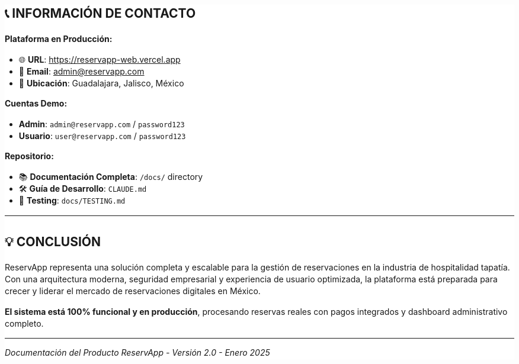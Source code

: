 
## 📞 INFORMACIÓN DE CONTACTO

**Plataforma en Producción:**
- 🌐 **URL**: https://reservapp-web.vercel.app
- 📧 **Email**: admin@reservapp.com
- 📍 **Ubicación**: Guadalajara, Jalisco, México

**Cuentas Demo:**
- **Admin**: `admin@reservapp.com` / `password123`
- **Usuario**: `user@reservapp.com` / `password123`

**Repositorio:**
- 📚 **Documentación Completa**: `/docs/` directory
- 🛠️ **Guía de Desarrollo**: `CLAUDE.md`
- 🧪 **Testing**: `docs/TESTING.md`

---

## 💡 CONCLUSIÓN

ReservApp representa una solución completa y escalable para la gestión de reservaciones en la industria de hospitalidad tapatía. Con una arquitectura moderna, seguridad empresarial y experiencia de usuario optimizada, la plataforma está preparada para crecer y liderar el mercado de reservaciones digitales en México.

**El sistema está 100% funcional y en producción**, procesando reservas reales con pagos integrados y dashboard administrativo completo.

---

*Documentación del Producto ReservApp - Versión 2.0 - Enero 2025*